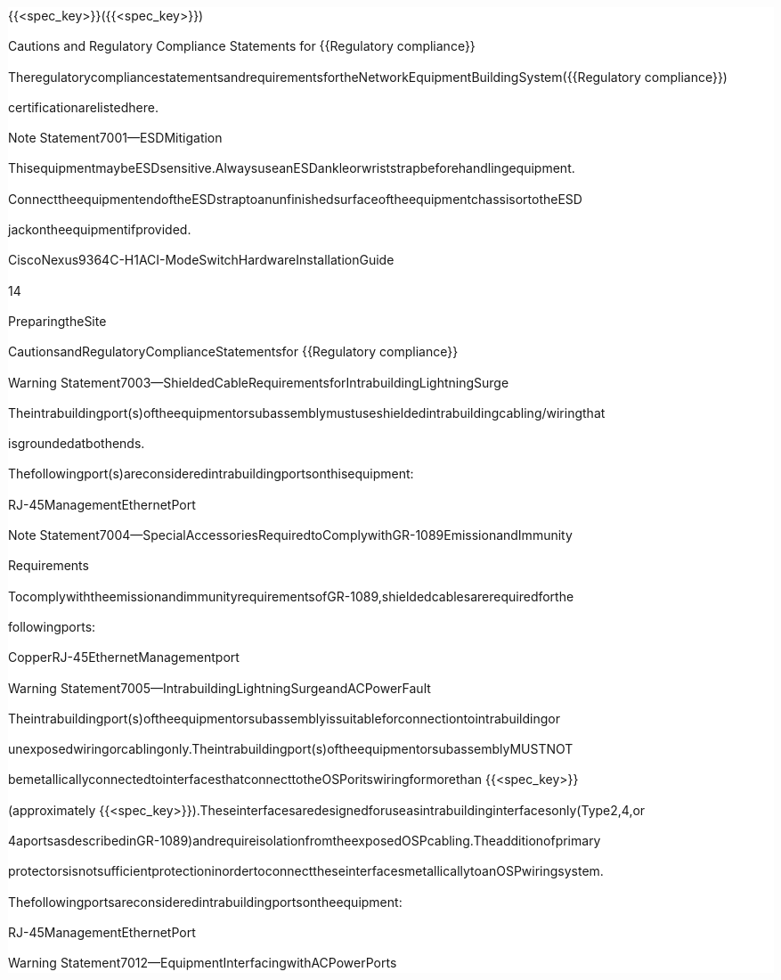 {{<spec_key>}}({{<spec_key>}})

Cautions and Regulatory Compliance Statements for {{Regulatory compliance}}

TheregulatorycompliancestatementsandrequirementsfortheNetworkEquipmentBuildingSystem({{Regulatory compliance}})

certificationarelistedhere.

Note Statement7001—ESDMitigation

ThisequipmentmaybeESDsensitive.AlwaysuseanESDankleorwriststrapbeforehandlingequipment.

ConnecttheequipmentendoftheESDstraptoanunfinishedsurfaceoftheequipmentchassisortotheESD

jackontheequipmentifprovided.

CiscoNexus9364C-H1ACI-ModeSwitchHardwareInstallationGuide

14

PreparingtheSite

CautionsandRegulatoryComplianceStatementsfor {{Regulatory compliance}}

Warning Statement7003—ShieldedCableRequirementsforIntrabuildingLightningSurge

Theintrabuildingport(s)oftheequipmentorsubassemblymustuseshieldedintrabuildingcabling/wiringthat

isgroundedatbothends.

Thefollowingport(s)areconsideredintrabuildingportsonthisequipment:

RJ-45ManagementEthernetPort

Note Statement7004—SpecialAccessoriesRequiredtoComplywithGR-1089EmissionandImmunity

Requirements

TocomplywiththeemissionandimmunityrequirementsofGR-1089,shieldedcablesarerequiredforthe

followingports:

CopperRJ-45EthernetManagementport

Warning Statement7005—IntrabuildingLightningSurgeandACPowerFault

Theintrabuildingport(s)oftheequipmentorsubassemblyissuitableforconnectiontointrabuildingor

unexposedwiringorcablingonly.Theintrabuildingport(s)oftheequipmentorsubassemblyMUSTNOT

bemetallicallyconnectedtointerfacesthatconnecttotheOSPoritswiringformorethan {{<spec_key>}}

(approximately {{<spec_key>}}).Theseinterfacesaredesignedforuseasintrabuildinginterfacesonly(Type2,4,or

4aportsasdescribedinGR-1089)andrequireisolationfromtheexposedOSPcabling.Theadditionofprimary

protectorsisnotsufficientprotectioninordertoconnecttheseinterfacesmetallicallytoanOSPwiringsystem.

Thefollowingportsareconsideredintrabuildingportsontheequipment:

RJ-45ManagementEthernetPort

Warning Statement7012—EquipmentInterfacingwithACPowerPorts
